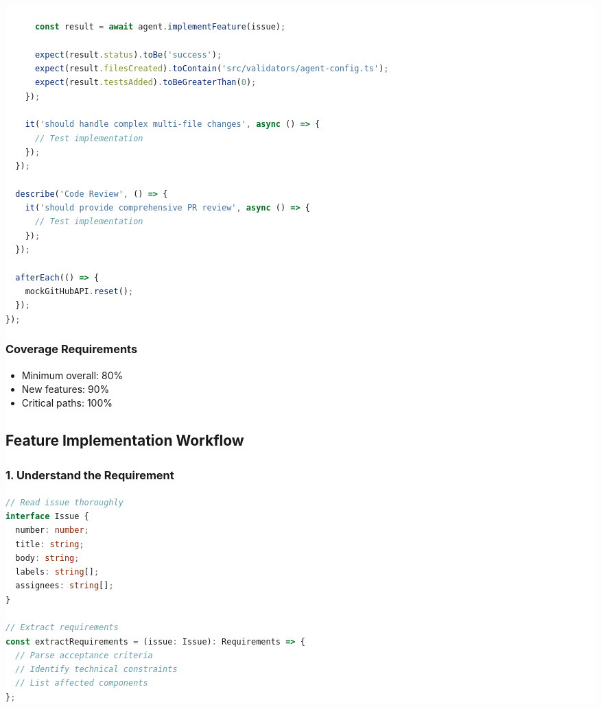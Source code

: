 ```typescript

      const result = await agent.implementFeature(issue);

      expect(result.status).toBe('success');
      expect(result.filesCreated).toContain('src/validators/agent-config.ts');
      expect(result.testsAdded).toBeGreaterThan(0);
    });

    it('should handle complex multi-file changes', async () => {
      // Test implementation
    });
  });

  describe('Code Review', () => {
    it('should provide comprehensive PR review', async () => {
      // Test implementation
    });
  });

  afterEach(() => {
    mockGitHubAPI.reset();
  });
});
```

### Coverage Requirements
- Minimum overall: 80%
- New features: 90%
- Critical paths: 100%

## Feature Implementation Workflow

### 1. Understand the Requirement
```typescript
// Read issue thoroughly
interface Issue {
  number: number;
  title: string;
  body: string;
  labels: string[];
  assignees: string[];
}

// Extract requirements
const extractRequirements = (issue: Issue): Requirements => {
  // Parse acceptance criteria
  // Identify technical constraints
  // List affected components
};
```
